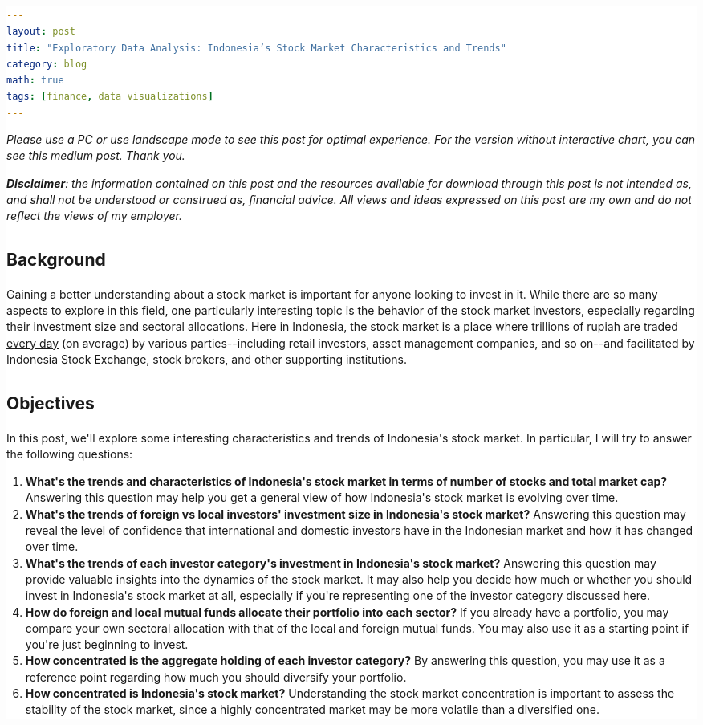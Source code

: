 ```yaml
---
layout: post
title: "Exploratory Data Analysis: Indonesia’s Stock Market Characteristics and Trends"
category: blog
math: true
tags: [finance, data visualizations]
---
```


<script type="module" src="https://public.tableau.com/javascripts/api/tableau.embedding.3.latest.min.js"></script>

*Please use a PC or use landscape mode to see this post for optimal experience. For the version without interactive chart, you can see [this medium post](https://medium.com/@abangfarhan/exploratory-data-analysis-indonesias-stock-market-characteristics-and-trends-6ae1eb89864d). Thank you.*

***Disclaimer**: the information contained on this post and the resources available for download through this post is not intended as, and shall not be understood or construed as, financial advice. All views and ideas expressed on this post are my own and do not reflect the views of my employer.*

## Background

Gaining a better understanding about a stock market is important for anyone looking to invest in it. While there are so many aspects to explore in this field, one particularly interesting topic is the behavior of the stock market investors, especially regarding their investment size and sectoral allocations. Here in Indonesia, the stock market is a place where [trillions of rupiah are traded every day](https://money.kompas.com/read/2021/09/14/202000326/bei-targetkan-rata-rata-transaksi-harian-mencapai-rp-13-5-triliun-pada-2022) (on average) by various parties--including retail investors, asset management companies, and so on--and facilitated by [Indonesia Stock Exchange](https://www.idx.co.id), stock brokers, and other [supporting institutions](https://www.ojk.go.id/id/kanal/pasar-modal/Pages/Lembaga-dan-Profesi-Penunjang.aspx).

## Objectives

In this post, we'll explore some interesting characteristics and trends of Indonesia's stock market. In particular, I will try to answer the following questions:

1. **What's the trends and characteristics of Indonesia's stock market in terms
   of number of stocks and total market cap?** Answering this question may help
   you get a general view of how Indonesia's stock market is evolving over
   time.
2. **What's the trends of foreign vs local investors' investment size in
   Indonesia's stock market?** Answering this question may reveal the level of
   confidence that international and domestic investors have in the Indonesian
   market and how it has changed over time.
3. **What's the trends of each investor category's investment in Indonesia's
   stock market?** Answering this question may provide valuable insights into
   the dynamics of the stock market. It may also help you decide how much or
   whether you should invest in Indonesia's stock market at all, especially if
   you're representing one of the investor category discussed here.
4. **How do foreign and local mutual funds allocate their portfolio into each
   sector?** If you already have a portfolio, you may compare your own sectoral
   allocation with that of the local and foreign mutual funds. You may also use
   it as a starting point if you're just beginning to invest.
5. **How concentrated is the aggregate holding of each investor category?** By
   answering this question, you may use it as a reference point regarding how
   much you should diversify your portfolio.
6. **How concentrated is Indonesia's stock market?** Understanding the stock
   market concentration is important to assess the stability of the stock market, since a
   highly concentrated market may be more volatile than a diversified one.
